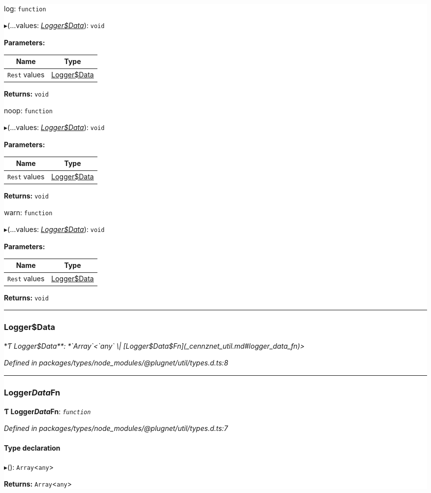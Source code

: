  log: `function`

▸(...values: *[Logger$Data](_cennznet_util.md#logger_data)*): `void`

**Parameters:**

| Name | Type |
| ------ | ------ |
| `Rest` values | [Logger$Data](_cennznet_util.md#logger_data) |

**Returns:** `void`

 noop: `function`

▸(...values: *[Logger$Data](_cennznet_util.md#logger_data)*): `void`

**Parameters:**

| Name | Type |
| ------ | ------ |
| `Rest` values | [Logger$Data](_cennznet_util.md#logger_data) |

**Returns:** `void`

 warn: `function`

▸(...values: *[Logger$Data](_cennznet_util.md#logger_data)*): `void`

**Parameters:**

| Name | Type |
| ------ | ------ |
| `Rest` values | [Logger$Data](_cennznet_util.md#logger_data) |

**Returns:** `void`

___
<a id="logger_data"></a>

###  Logger$Data

**Ƭ Logger$Data**: *`Array`<`any` \| [Logger$Data$Fn](_cennznet_util.md#logger_data_fn)>*

*Defined in packages/types/node_modules/@plugnet/util/types.d.ts:8*

___
<a id="logger_data_fn"></a>

###  Logger$Data$Fn

**Ƭ Logger$Data$Fn**: *`function`*

*Defined in packages/types/node_modules/@plugnet/util/types.d.ts:7*

#### Type declaration
▸(): `Array`<`any`>

**Returns:** `Array`<`any`>
